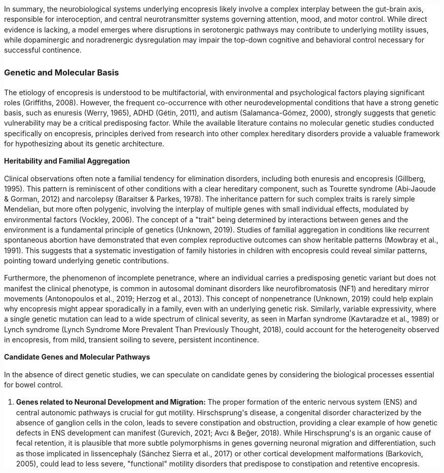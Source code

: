 In summary, the neurobiological systems underlying encopresis likely involve a complex interplay between the gut-brain axis, responsible for interoception, and central neurotransmitter systems governing attention, mood, and motor control. While direct evidence is lacking, a model emerges where disruptions in serotonergic pathways may contribute to underlying motility issues, while dopaminergic and noradrenergic dysregulation may impair the top-down cognitive and behavioral control necessary for successful continence.

### Genetic and Molecular Basis

The etiology of encopresis is understood to be multifactorial, with environmental and psychological factors playing significant roles (Griffiths, 2008). However, the frequent co-occurrence with other neurodevelopmental conditions that have a strong genetic basis, such as enuresis (Werry, 1965), ADHD (Gétin, 2011), and autism (Salamanca-Gómez, 2000), strongly suggests that genetic vulnerability may be a critical predisposing factor. While the available literature contains no molecular genetic studies conducted specifically on encopresis, principles derived from research into other complex hereditary disorders provide a valuable framework for hypothesizing about its genetic architecture.

**Heritability and Familial Aggregation**

Clinical observations often note a familial tendency for elimination disorders, including both enuresis and encopresis (Gillberg, 1995). This pattern is reminiscent of other conditions with a clear hereditary component, such as Tourette syndrome (Abi‐Jaoude & Gorman, 2012) and narcolepsy (Baraitser & Parkes, 1978). The inheritance pattern for such complex traits is rarely simple Mendelian, but more often polygenic, involving the interplay of multiple genes with small individual effects, modulated by environmental factors (Vockley, 2006). The concept of a "trait" being determined by interactions between genes and the environment is a fundamental principle of genetics (Unknown, 2019). Studies of familial aggregation in conditions like recurrent spontaneous abortion have demonstrated that even complex reproductive outcomes can show heritable patterns (Mowbray et al., 1991). This suggests that a systematic investigation of family histories in children with encopresis could reveal similar patterns, pointing toward underlying genetic contributions.

Furthermore, the phenomenon of incomplete penetrance, where an individual carries a predisposing genetic variant but does not manifest the clinical phenotype, is common in autosomal dominant disorders like neurofibromatosis (NF1) and hereditary mirror movements (Antonopoulos et al., 2019; Herzog et al., 2013). This concept of nonpenetrance (Unknown, 2019) could help explain why encopresis might appear sporadically in a family, even with an underlying genetic risk. Similarly, variable expressivity, where a single genetic mutation can lead to a wide spectrum of clinical severity, as seen in Marfan syndrome (Kavtaradze et al., 1989) or Lynch syndrome (Lynch Syndrome More Prevalent Than Previously Thought, 2018), could account for the heterogeneity observed in encopresis, from mild, transient soiling to severe, persistent incontinence.

**Candidate Genes and Molecular Pathways**

In the absence of direct genetic studies, we can speculate on candidate genes by considering the biological processes essential for bowel control.

1.  **Genes related to Neuronal Development and Migration:** The proper formation of the enteric nervous system (ENS) and central autonomic pathways is crucial for gut motility. Hirschsprung's disease, a congenital disorder characterized by the absence of ganglion cells in the colon, leads to severe constipation and obstruction, providing a clear example of how genetic defects in ENS development can manifest (Gurevich, 2021; Avcı & Beğer, 2018). While Hirschsprung's is an organic cause of fecal retention, it is plausible that more subtle polymorphisms in genes governing neuronal migration and differentiation, such as those implicated in lissencephaly (Sánchez Sierra et al., 2017) or other cortical development malformations (Barkovich, 2005), could lead to less severe, "functional" motility disorders that predispose to constipation and retentive encopresis.
